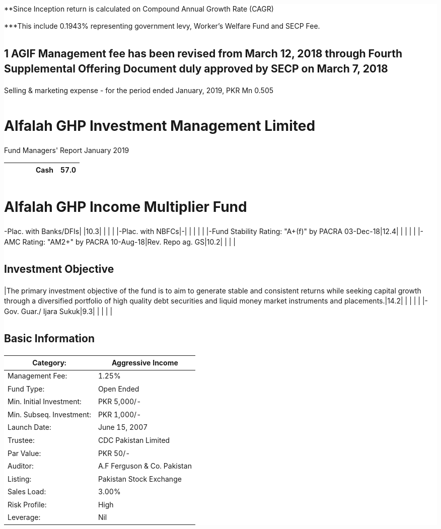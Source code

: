 \*\*Since Inception return is calculated on Compound Annual Growth Rate (CAGR)

\*\*\*This include 0.1943% representing government levy, Worker’s Welfare Fund and SECP Fee.

## 1 AGIF Management fee has been revised from March 12, 2018 through Fourth Supplemental Offering Document duly approved by SECP on March 7, 2018

Selling & marketing expense - for the period ended January, 2019, PKR Mn 0.505

# Alfalah GHP Investment Management Limited

Fund Managers' Report January 2019

|     |     |     |     | Cash | 57.0 |
| --- | --- | --- | --- | ---- | ---- |

# Alfalah GHP Income Multiplier Fund

-Plac. with Banks/DFIs| |10.3| | | |
|-Plac. with NBFCs|-| | | | |
|-Fund Stability Rating: "A+(f)" by PACRA 03-Dec-18|12.4| | | | |
|-AMC Rating: "AM2+" by PACRA 10-Aug-18|Rev. Repo ag. GS|10.2| | | |

## Investment Objective

|The primary investment objective of the fund is to aim to generate stable and consistent returns while seeking capital growth through a diversified portfolio of high quality debt securities and liquid money market instruments and placements.|14.2| | | | |
|-Gov. Guar./ Ijara Sukuk|9.3| | | | |

## Basic Information

| Category:                | Aggressive Income           |
| ------------------------ | --------------------------- |
| Management Fee:          | 1.25%                       |
| Fund Type:               | Open Ended                  |
| Min. Initial Investment: | PKR 5,000/-                 |
| Min. Subseq. Investment: | PKR 1,000/-                 |
| Launch Date:             | June 15, 2007               |
| Trustee:                 | CDC Pakistan Limited        |
| Par Value:               | PKR 50/-                    |
| Auditor:                 | A.F Ferguson & Co. Pakistan |
| Listing:                 | Pakistan Stock Exchange     |
| Sales Load:              | 3.00%                       |
| Risk Profile:            | High                        |
| Leverage:                | Nil                         |
